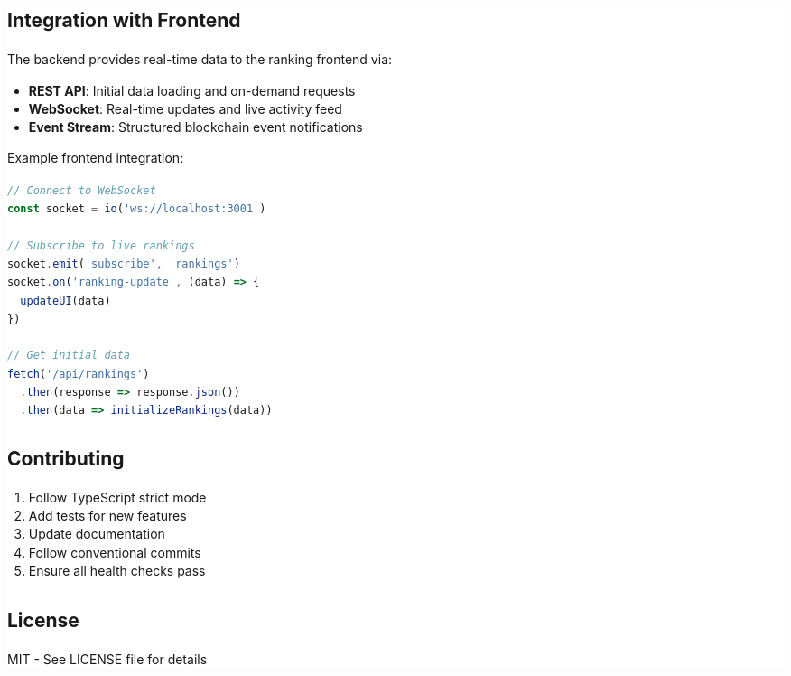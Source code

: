 ## Integration with Frontend

The backend provides real-time data to the ranking frontend via:

- **REST API**: Initial data loading and on-demand requests
- **WebSocket**: Real-time updates and live activity feed
- **Event Stream**: Structured blockchain event notifications

Example frontend integration:
```javascript
// Connect to WebSocket
const socket = io('ws://localhost:3001')

// Subscribe to live rankings
socket.emit('subscribe', 'rankings')
socket.on('ranking-update', (data) => {
  updateUI(data)
})

// Get initial data
fetch('/api/rankings')
  .then(response => response.json())
  .then(data => initializeRankings(data))
```

## Contributing

1. Follow TypeScript strict mode
2. Add tests for new features
3. Update documentation
4. Follow conventional commits
5. Ensure all health checks pass

## License

MIT - See LICENSE file for details